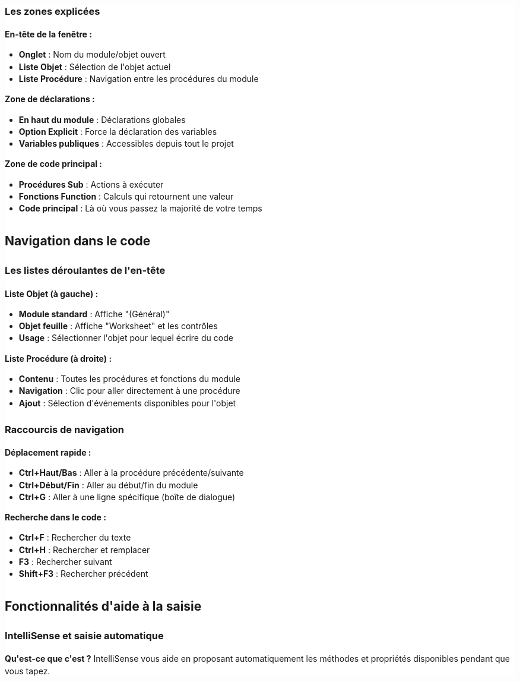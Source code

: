 ### Les zones explicées

**En-tête de la fenêtre :**
- **Onglet** : Nom du module/objet ouvert
- **Liste Objet** : Sélection de l'objet actuel
- **Liste Procédure** : Navigation entre les procédures du module

**Zone de déclarations :**
- **En haut du module** : Déclarations globales
- **Option Explicit** : Force la déclaration des variables
- **Variables publiques** : Accessibles depuis tout le projet

**Zone de code principal :**
- **Procédures Sub** : Actions à exécuter
- **Fonctions Function** : Calculs qui retournent une valeur
- **Code principal** : Là où vous passez la majorité de votre temps

## Navigation dans le code

### Les listes déroulantes de l'en-tête

**Liste Objet (à gauche) :**
- **Module standard** : Affiche "(Général)"
- **Objet feuille** : Affiche "Worksheet" et les contrôles
- **Usage** : Sélectionner l'objet pour lequel écrire du code

**Liste Procédure (à droite) :**
- **Contenu** : Toutes les procédures et fonctions du module
- **Navigation** : Clic pour aller directement à une procédure
- **Ajout** : Sélection d'événements disponibles pour l'objet

### Raccourcis de navigation

**Déplacement rapide :**
- **Ctrl+Haut/Bas** : Aller à la procédure précédente/suivante
- **Ctrl+Début/Fin** : Aller au début/fin du module
- **Ctrl+G** : Aller à une ligne spécifique (boîte de dialogue)

**Recherche dans le code :**
- **Ctrl+F** : Rechercher du texte
- **Ctrl+H** : Rechercher et remplacer
- **F3** : Rechercher suivant
- **Shift+F3** : Rechercher précédent

## Fonctionnalités d'aide à la saisie

### IntelliSense et saisie automatique

**Qu'est-ce que c'est ?**
IntelliSense vous aide en proposant automatiquement les méthodes et propriétés disponibles pendant que vous tapez.
